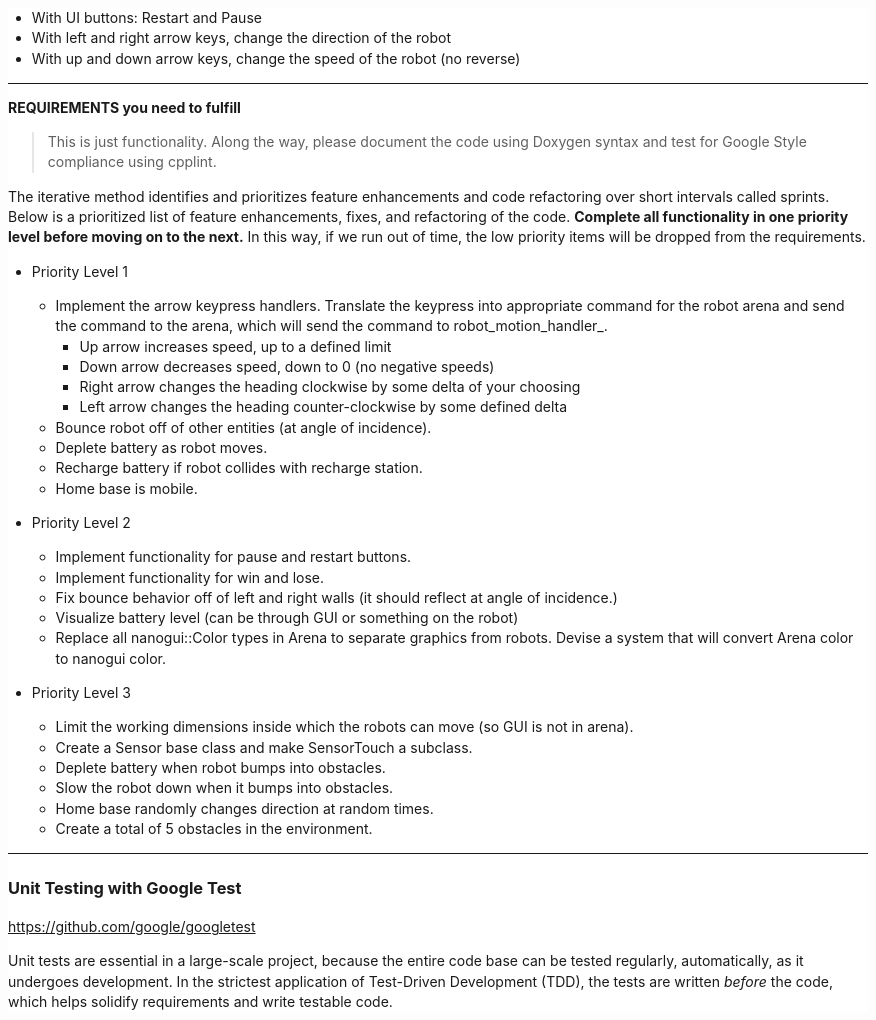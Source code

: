 - With UI buttons: Restart and Pause
- With left and right arrow keys, change the direction of the robot
- With up and down arrow keys, change the speed of the robot (no reverse)

<hr>

**REQUIREMENTS you need to fulfill**

> This is just functionality. Along the way, please document the code using
Doxygen syntax and test for Google Style compliance using cpplint.

The iterative method identifies and prioritizes feature enhancements and code refactoring
over short intervals called sprints. Below is a prioritized list of feature
enhancements, fixes, and refactoring of the code. **Complete all functionality in
one priority level before moving on to the next.** In this way, if we run out
of time, the low priority items will be dropped from the requirements.

- Priority Level 1
  - Implement the arrow keypress handlers. Translate the keypress into appropriate
  command for the robot arena and send the command to the arena, which
  will send the command to robot_motion_handler_.
      - Up arrow increases speed, up to a defined limit
      - Down arrow decreases speed, down to 0 (no negative speeds)
      - Right arrow changes the heading clockwise by some delta of your choosing
      - Left arrow changes the heading counter-clockwise by some defined delta
  - Bounce robot off of other entities (at angle of incidence).
  - Deplete battery as robot moves.
  - Recharge battery if robot collides with recharge station.
  - Home base is mobile.

- Priority Level 2
  - Implement functionality for pause and restart buttons.
  - Implement functionality for win and lose.
  - Fix bounce behavior off of left and right walls (it should reflect at angle of incidence.)
  - Visualize battery level (can be through GUI or something on the robot)
  - Replace all nanogui::Color types in Arena to separate graphics from robots. Devise a system
  that will convert Arena color to nanogui color.

- Priority Level 3
  - Limit the working dimensions inside which the robots can move (so GUI is not in arena).
  - Create a Sensor base class and make SensorTouch a subclass.
  - Deplete battery when robot bumps into obstacles.
  - Slow the robot down when it bumps into obstacles.
  - Home base randomly changes direction at random times.
  - Create a total of 5 obstacles in the environment.

<hr>

### Unit Testing with Google Test

https://github.com/google/googletest

Unit tests are essential in a large-scale project, because the entire code base can be tested regularly, automatically, as it undergoes development. In the strictest application of Test-Driven Development (TDD), the tests are written _before_ the code, which helps solidify requirements and write testable code.
